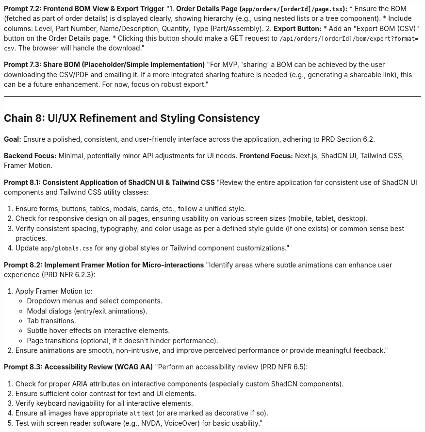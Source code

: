 **Prompt 7.2: Frontend BOM View & Export Trigger**
"1.  **Order Details Page (`app/orders/[orderId]/page.tsx`):**
    * Ensure the BOM (fetched as part of order details) is displayed clearly, showing hierarchy (e.g., using nested lists or a tree component).
    * Include columns: Level, Part Number, Name/Description, Quantity, Type (Part/Assembly).
2.  **Export Button:**
    * Add an "Export BOM (CSV)" button on the Order Details page.
    * Clicking this button should make a GET request to `/api/orders/[orderId]/bom/export?format=csv`. The browser will handle the download."

**Prompt 7.3: Share BOM (Placeholder/Simple Implementation)**
"For MVP, 'sharing' a BOM can be achieved by the user downloading the CSV/PDF and emailing it.
If a more integrated sharing feature is needed (e.g., generating a shareable link), this can be a future enhancement. For now, focus on robust export."

---

## Chain 8: UI/UX Refinement and Styling Consistency

**Goal:** Ensure a polished, consistent, and user-friendly interface across the application, adhering to PRD Section 6.2.

**Backend Focus:** Minimal, potentially minor API adjustments for UI needs.
**Frontend Focus:** Next.js, ShadCN UI, Tailwind CSS, Framer Motion.

**Prompt 8.1: Consistent Application of ShadCN UI & Tailwind CSS**
"Review the entire application for consistent use of ShadCN UI components and Tailwind CSS utility classes:
1.  Ensure forms, buttons, tables, modals, cards, etc., follow a unified style.
2.  Check for responsive design on all pages, ensuring usability on various screen sizes (mobile, tablet, desktop).
3.  Verify consistent spacing, typography, and color usage as per a defined style guide (if one exists) or common sense best practices.
4.  Update `app/globals.css` for any global styles or Tailwind component customizations."

**Prompt 8.2: Implement Framer Motion for Micro-interactions**
"Identify areas where subtle animations can enhance user experience (PRD NFR 6.2.3):
1.  Apply Framer Motion to:
    * Dropdown menus and select components.
    * Modal dialogs (entry/exit animations).
    * Tab transitions.
    * Subtle hover effects on interactive elements.
    * Page transitions (optional, if it doesn't hinder performance).
2.  Ensure animations are smooth, non-intrusive, and improve perceived performance or provide meaningful feedback."

**Prompt 8.3: Accessibility Review (WCAG AA)**
"Perform an accessibility review (PRD NFR 6.5):
1.  Check for proper ARIA attributes on interactive components (especially custom ShadCN components).
2.  Ensure sufficient color contrast for text and UI elements.
3.  Verify keyboard navigability for all interactive elements.
4.  Ensure all images have appropriate `alt` text (or are marked as decorative if so).
5.  Test with screen reader software (e.g., NVDA, VoiceOver) for basic usability."
